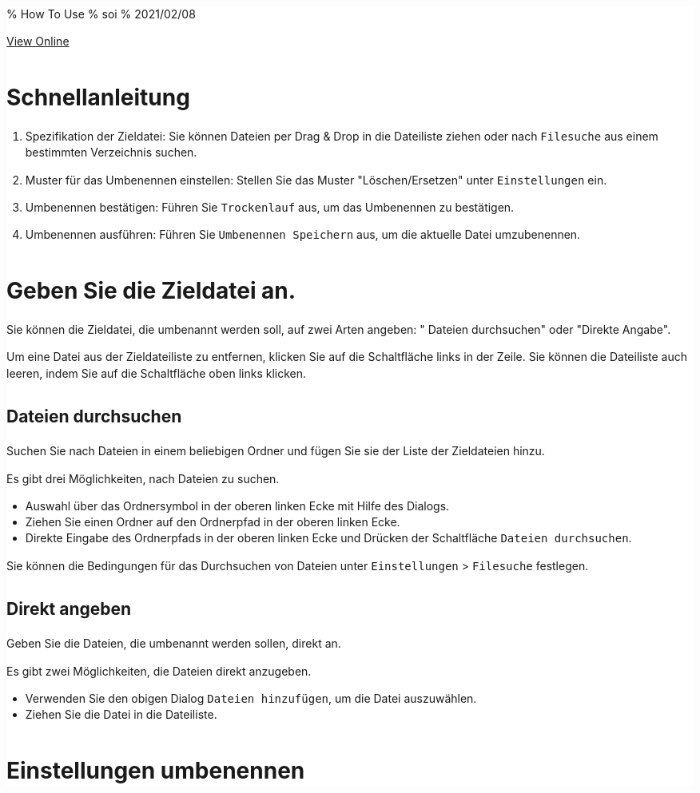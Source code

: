 % How To Use
% soi
% 2021/02/08

[View Online](https://github.com/soi013/FileRenamerDiff/blob/master/src/FileRenamerDiff/HowToUse/how_to_use.de.md)

# Schnellanleitung 

1. Spezifikation der Zieldatei: Sie können Dateien per Drag & Drop in die Dateiliste ziehen oder nach <kbd>Filesuche</kbd> aus einem bestimmten Verzeichnis suchen.

2. Muster für das Umbenennen einstellen: Stellen Sie das Muster "Löschen/Ersetzen" unter <kbd>Einstellungen</kbd> ein.

3. Umbenennen bestätigen: Führen Sie <kbd>Trockenlauf</kbd> aus, um das Umbenennen zu bestätigen.

4. Umbenennen ausführen: Führen Sie <kbd>Umbenennen Speichern</kbd> aus, um die aktuelle Datei umzubenennen.

# Geben Sie die Zieldatei an.

Sie können die Zieldatei, die umbenannt werden soll, auf zwei Arten angeben: " Dateien durchsuchen" oder "Direkte Angabe".

Um eine Datei aus der Zieldateiliste zu entfernen, klicken Sie auf die Schaltfläche links in der Zeile. Sie können die Dateiliste auch leeren, indem Sie auf die Schaltfläche oben links klicken.

## Dateien durchsuchen

Suchen Sie nach Dateien in einem beliebigen Ordner und fügen Sie sie der Liste der Zieldateien hinzu.

Es gibt drei Möglichkeiten, nach Dateien zu suchen.

- Auswahl über das Ordnersymbol in der oberen linken Ecke mit Hilfe des Dialogs.
- Ziehen Sie einen Ordner auf den Ordnerpfad in der oberen linken Ecke.
- Direkte Eingabe des Ordnerpfads in der oberen linken Ecke und Drücken der Schaltfläche <kbd>Dateien durchsuchen</kbd>.

Sie können die Bedingungen für das Durchsuchen von Dateien unter <kbd>Einstellungen</kbd> > <kbd>Filesuche</kbd> festlegen.

## Direkt angeben

Geben Sie die Dateien, die umbenannt werden sollen, direkt an.

Es gibt zwei Möglichkeiten, die Dateien direkt anzugeben.

- Verwenden Sie den obigen Dialog <kbd>Dateien hinzufügen</kbd>, um die Datei auszuwählen.
- Ziehen Sie die Datei in die Dateiliste.

# Einstellungen umbenennen
